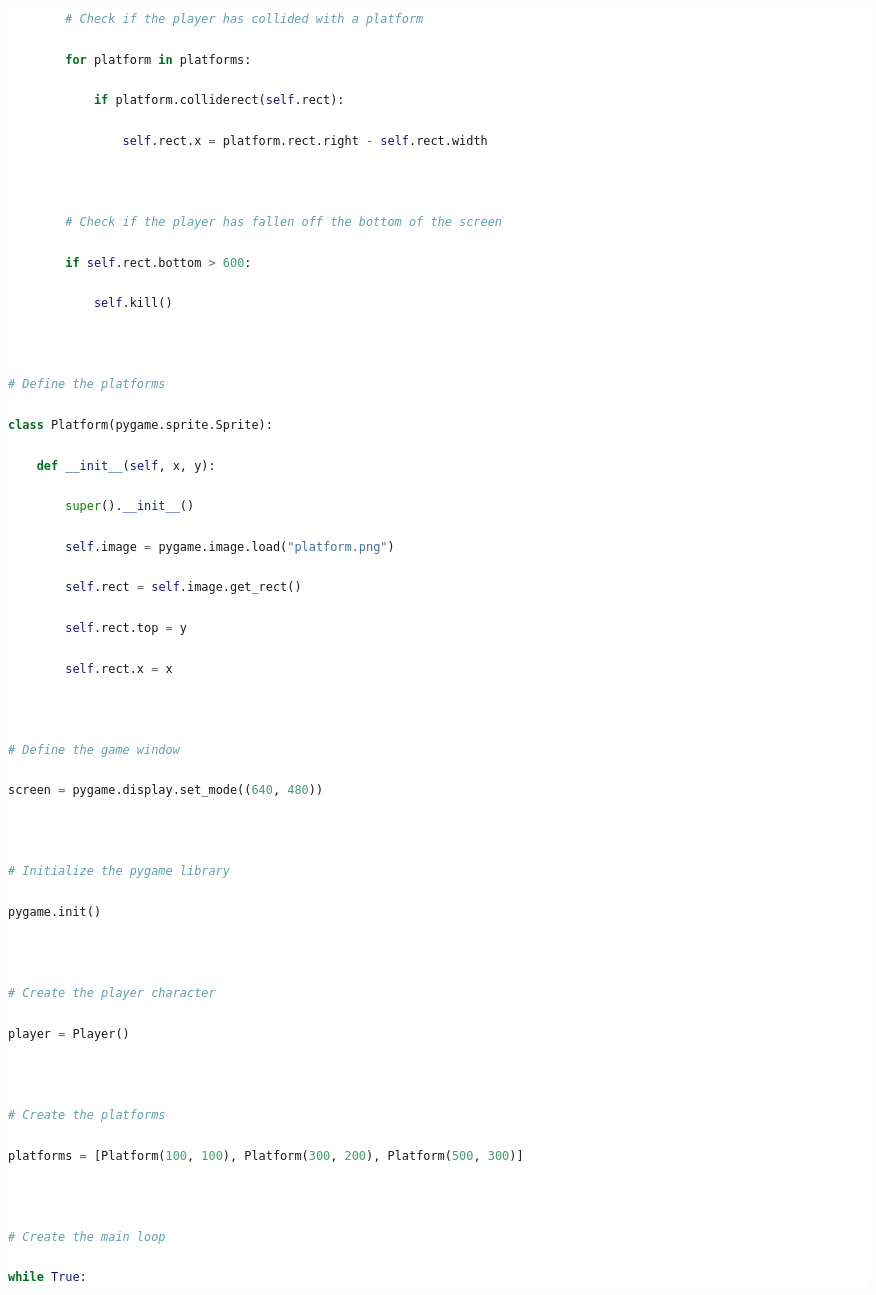 ```python
        # Check if the player has collided with a platform

        for platform in platforms:

            if platform.colliderect(self.rect):

                self.rect.x = platform.rect.right - self.rect.width



        # Check if the player has fallen off the bottom of the screen

        if self.rect.bottom > 600:

            self.kill()



# Define the platforms

class Platform(pygame.sprite.Sprite):

    def __init__(self, x, y):

        super().__init__()

        self.image = pygame.image.load("platform.png")

        self.rect = self.image.get_rect()

        self.rect.top = y

        self.rect.x = x



# Define the game window

screen = pygame.display.set_mode((640, 480))



# Initialize the pygame library

pygame.init()



# Create the player character

player = Player()



# Create the platforms

platforms = [Platform(100, 100), Platform(300, 200), Platform(500, 300)]



# Create the main loop

while True:
```
